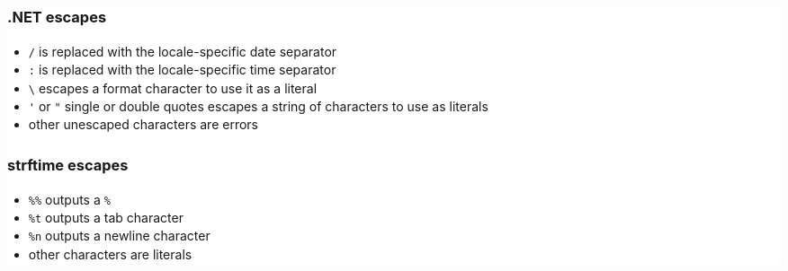 [ISO week date]: https://en.wikipedia.org/wiki/ISO_week_date

### .NET escapes

- `/` is replaced with the locale-specific date separator
- `:` is replaced with the locale-specific time separator
- `\` escapes a format character to use it as a literal
- `'` or `"` single or double quotes escapes a string of characters to use as literals
- other unescaped characters are errors

### strftime escapes

- `%%` outputs a `%`
- `%t` outputs a tab character
- `%n` outputs a newline character
- other characters are literals


[strftime]: https://pubs.opengroup.org/onlinepubs/9699919799/functions/strftime.html "IEEE Std 1003.1-2017: convert date and time to a string"
[.NET standard]: https://learn.microsoft.com/dotnet/standard/base-types/standard-date-and-time-format-strings "Standard date and time format strings"
[.NET custom]: https://learn.microsoft.com/dotnet/standard/base-types/custom-date-and-time-format-strings "Custom date and time format strings"